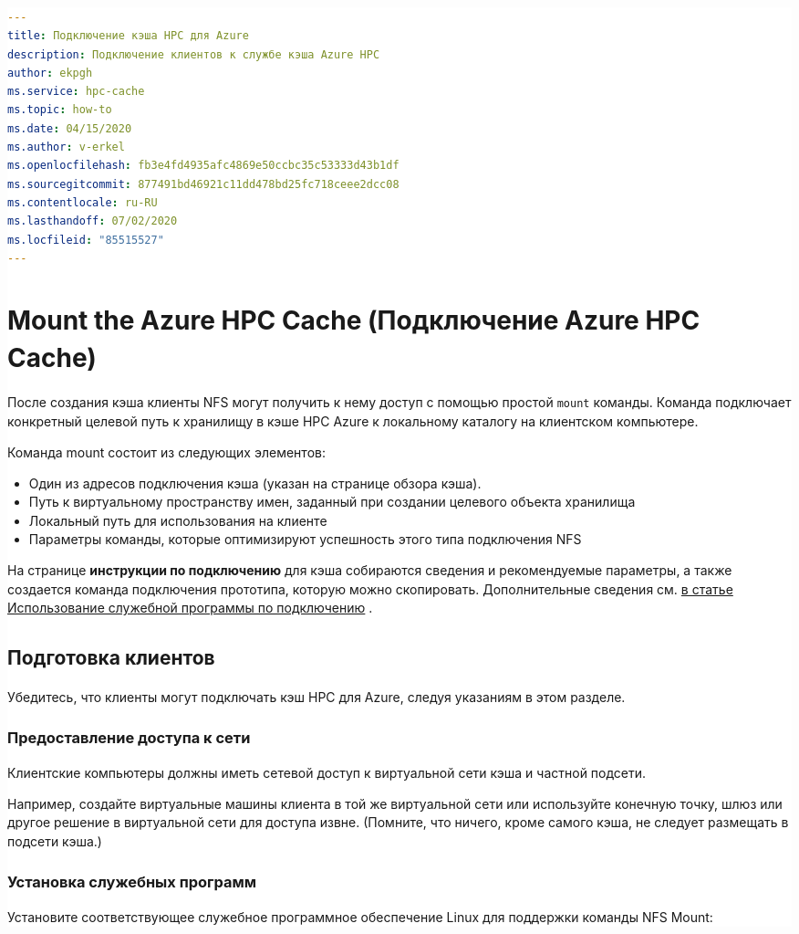 ```yaml
---
title: Подключение кэша HPC для Azure
description: Подключение клиентов к службе кэша Azure HPC
author: ekpgh
ms.service: hpc-cache
ms.topic: how-to
ms.date: 04/15/2020
ms.author: v-erkel
ms.openlocfilehash: fb3e4fd4935afc4869e50ccbc35c53333d43b1df
ms.sourcegitcommit: 877491bd46921c11dd478bd25fc718ceee2dcc08
ms.contentlocale: ru-RU
ms.lasthandoff: 07/02/2020
ms.locfileid: "85515527"
---
```

# <a name="mount-the-azure-hpc-cache"></a>Mount the Azure HPC Cache (Подключение Azure HPC Cache)

После создания кэша клиенты NFS могут получить к нему доступ с помощью простой `mount` команды. Команда подключает конкретный целевой путь к хранилищу в кэше HPC Azure к локальному каталогу на клиентском компьютере.

Команда mount состоит из следующих элементов:

* Один из адресов подключения кэша (указан на странице обзора кэша).
* Путь к виртуальному пространству имен, заданный при создании целевого объекта хранилища
* Локальный путь для использования на клиенте
* Параметры команды, которые оптимизируют успешность этого типа подключения NFS

На странице **инструкции по подключению** для кэша собираются сведения и рекомендуемые параметры, а также создается команда подключения прототипа, которую можно скопировать. Дополнительные сведения см. [в статье Использование служебной программы по подключению](#use-the-mount-instructions-utility) .

## <a name="prepare-clients"></a>Подготовка клиентов

Убедитесь, что клиенты могут подключать кэш HPC для Azure, следуя указаниям в этом разделе.

### <a name="provide-network-access"></a>Предоставление доступа к сети

Клиентские компьютеры должны иметь сетевой доступ к виртуальной сети кэша и частной подсети.

Например, создайте виртуальные машины клиента в той же виртуальной сети или используйте конечную точку, шлюз или другое решение в виртуальной сети для доступа извне. (Помните, что ничего, кроме самого кэша, не следует размещать в подсети кэша.)

### <a name="install-utilities"></a>Установка служебных программ

Установите соответствующее служебное программное обеспечение Linux для поддержки команды NFS Mount:
